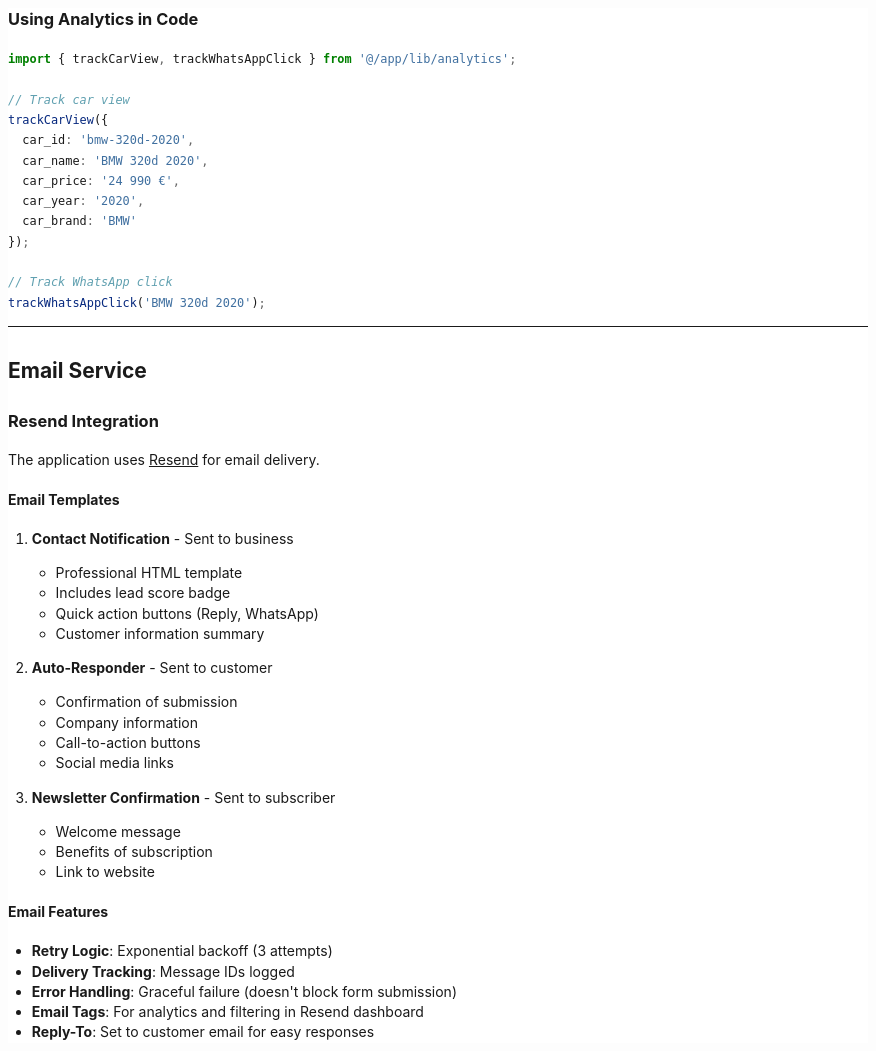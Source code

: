 ### Using Analytics in Code

```typescript
import { trackCarView, trackWhatsAppClick } from '@/app/lib/analytics';

// Track car view
trackCarView({
  car_id: 'bmw-320d-2020',
  car_name: 'BMW 320d 2020',
  car_price: '24 990 €',
  car_year: '2020',
  car_brand: 'BMW'
});

// Track WhatsApp click
trackWhatsAppClick('BMW 320d 2020');
```

---

## Email Service

### Resend Integration

The application uses [Resend](https://resend.com) for email delivery.

#### Email Templates

1. **Contact Notification** - Sent to business
   - Professional HTML template
   - Includes lead score badge
   - Quick action buttons (Reply, WhatsApp)
   - Customer information summary

2. **Auto-Responder** - Sent to customer
   - Confirmation of submission
   - Company information
   - Call-to-action buttons
   - Social media links

3. **Newsletter Confirmation** - Sent to subscriber
   - Welcome message
   - Benefits of subscription
   - Link to website

#### Email Features

- **Retry Logic**: Exponential backoff (3 attempts)
- **Delivery Tracking**: Message IDs logged
- **Error Handling**: Graceful failure (doesn't block form submission)
- **Email Tags**: For analytics and filtering in Resend dashboard
- **Reply-To**: Set to customer email for easy responses
